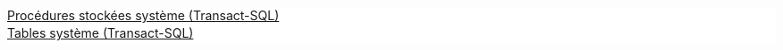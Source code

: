  [Procédures stockées système &#40;Transact-SQL&#41;](../../relational-databases/system-stored-procedures/system-stored-procedures-transact-sql.md)   
 [Tables système &#40;Transact-SQL&#41;](../../relational-databases/system-tables/system-tables-transact-sql.md)  
  
  
